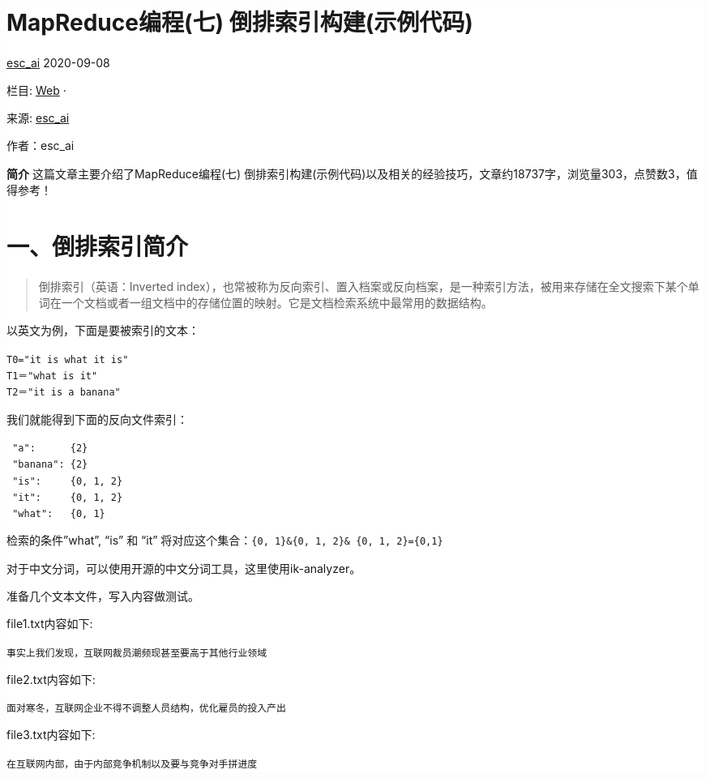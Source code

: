 # MapReduce编程(七) 倒排索引构建(示例代码)

[esc_ai](https://www.136.la/au/show-53266.html) 2020-09-08

栏目: [Web](https://www.136.la/tech/list-30216.html) ·

来源: [esc_ai](https://www.136.la/au/show-53266.html)

作者：esc_ai

**简介** 这篇文章主要介绍了MapReduce编程(七) 倒排索引构建(示例代码)以及相关的经验技巧，文章约18737字，浏览量303，点赞数3，值得参考！

# **一、倒排索引简介**

> 倒排索引（英语：Inverted index），也常被称为反向索引、置入档案或反向档案，是一种索引方法，被用来存储在全文搜索下某个单词在一个文档或者一组文档中的存储位置的映射。它是文档检索系统中最常用的数据结构。

以英文为例，下面是要被索引的文本：

```
T0="it is what it is"
T1＝"what is it"
T2＝"it is a banana"
```

我们就能得到下面的反向文件索引：

```
 "a":      {2}
 "banana": {2}
 "is":     {0, 1, 2}
 "it":     {0, 1, 2}
 "what":   {0, 1}
```

检索的条件”what”, “is” 和 “it” 将对应这个集合：`{0, 1}&{0, 1, 2}& {0, 1, 2}={0,1}`

对于中文分词，可以使用开源的中文分词工具，这里使用ik-analyzer。

准备几个文本文件，写入内容做测试。

file1.txt内容如下:

```
事实上我们发现，互联网裁员潮频现甚至要高于其他行业领域
```

file2.txt内容如下:

```
面对寒冬，互联网企业不得不调整人员结构，优化雇员的投入产出
```

file3.txt内容如下:

```
在互联网内部，由于内部竞争机制以及要与竞争对手拼进度
```
